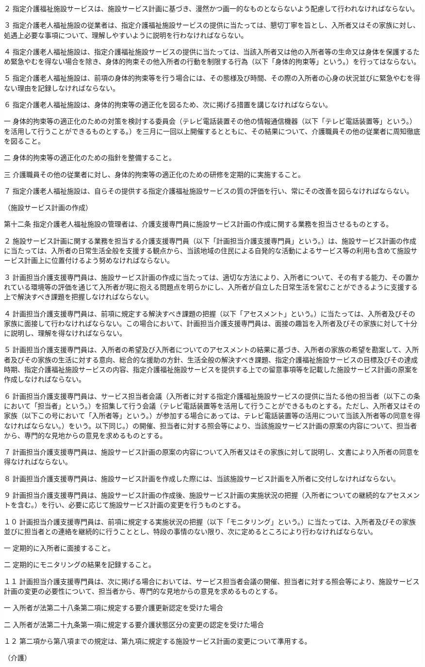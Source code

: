 ２ 指定介護福祉施設サービスは、施設サービス計画に基づき、漫然かつ画一的なものとならないよう配慮して行われなければならない。

３ 指定介護老人福祉施設の従業者は、指定介護福祉施設サービスの提供に当たっては、懇切丁寧を旨とし、入所者又はその家族に対し、処遇上必要な事項について、理解しやすいように説明を行わなければならない。

４ 指定介護老人福祉施設は、指定介護福祉施設サービスの提供に当たっては、当該入所者又は他の入所者等の生命又は身体を保護するため緊急やむを得ない場合を除き、身体的拘束その他入所者の行動を制限する行為（以下「身体的拘束等」という。）を行ってはならない。

５ 指定介護老人福祉施設は、前項の身体的拘束等を行う場合には、その態様及び時間、その際の入所者の心身の状況並びに緊急やむを得ない理由を記録しなければならない。

６ 指定介護老人福祉施設は、身体的拘束等の適正化を図るため、次に掲げる措置を講じなければならない。

一 身体的拘束等の適正化のための対策を検討する委員会（テレビ電話装置その他の情報通信機器（以下「テレビ電話装置等」という。）を活用して行うことができるものとする。）を三月に一回以上開催するとともに、その結果について、介護職員その他の従業者に周知徹底を図ること。

二 身体的拘束等の適正化のための指針を整備すること。

三 介護職員その他の従業者に対し、身体的拘束等の適正化のための研修を定期的に実施すること。

７ 指定介護老人福祉施設は、自らその提供する指定介護福祉施設サービスの質の評価を行い、常にその改善を図らなければならない。

（施設サービス計画の作成）

第十二条 指定介護老人福祉施設の管理者は、介護支援専門員に施設サービス計画の作成に関する業務を担当させるものとする。

２ 施設サービス計画に関する業務を担当する介護支援専門員（以下「計画担当介護支援専門員」という。）は、施設サービス計画の作成に当たっては、入所者の日常生活全般を支援する観点から、当該地域の住民による自発的な活動によるサービス等の利用も含めて施設サービス計画上に位置付けるよう努めなければならない。

３ 計画担当介護支援専門員は、施設サービス計画の作成に当たっては、適切な方法により、入所者について、その有する能力、その置かれている環境等の評価を通じて入所者が現に抱える問題点を明らかにし、入所者が自立した日常生活を営むことができるように支援する上で解決すべき課題を把握しなければならない。

４ 計画担当介護支援専門員は、前項に規定する解決すべき課題の把握（以下「アセスメント」という。）に当たっては、入所者及びその家族に面接して行わなければならない。この場合において、計画担当介護支援専門員は、面接の趣旨を入所者及びその家族に対して十分に説明し、理解を得なければならない。

５ 計画担当介護支援専門員は、入所者の希望及び入所者についてのアセスメントの結果に基づき、入所者の家族の希望を勘案して、入所者及びその家族の生活に対する意向、総合的な援助の方針、生活全般の解決すべき課題、指定介護福祉施設サービスの目標及びその達成時期、指定介護福祉施設サービスの内容、指定介護福祉施設サービスを提供する上での留意事項等を記載した施設サービス計画の原案を作成しなければならない。

６ 計画担当介護支援専門員は、サービス担当者会議（入所者に対する指定介護福祉施設サービスの提供に当たる他の担当者（以下この条において「担当者」という。）を招集して行う会議（テレビ電話装置等を活用して行うことができるものとする。ただし、入所者又はその家族（以下この号において「入所者等」という。）が参加する場合にあっては、テレビ電話装置等の活用について当該入所者等の同意を得なければならない。）をいう。以下同じ。）の開催、担当者に対する照会等により、当該施設サービス計画の原案の内容について、担当者から、専門的な見地からの意見を求めるものとする。

７ 計画担当介護支援専門員は、施設サービス計画の原案の内容について入所者又はその家族に対して説明し、文書により入所者の同意を得なければならない。

８ 計画担当介護支援専門員は、施設サービス計画を作成した際には、当該施設サービス計画を入所者に交付しなければならない。

９ 計画担当介護支援専門員は、施設サービス計画の作成後、施設サービス計画の実施状況の把握（入所者についての継続的なアセスメントを含む。）を行い、必要に応じて施設サービス計画の変更を行うものとする。

１０ 計画担当介護支援専門員は、前項に規定する実施状況の把握（以下「モニタリング」という。）に当たっては、入所者及びその家族並びに担当者との連絡を継続的に行うこととし、特段の事情のない限り、次に定めるところにより行わなければならない。

一 定期的に入所者に面接すること。

二 定期的にモニタリングの結果を記録すること。

１１ 計画担当介護支援専門員は、次に掲げる場合においては、サービス担当者会議の開催、担当者に対する照会等により、施設サービス計画の変更の必要性について、担当者から、専門的な見地からの意見を求めるものとする。

一 入所者が法第二十八条第二項に規定する要介護更新認定を受けた場合

二 入所者が法第二十九条第一項に規定する要介護状態区分の変更の認定を受けた場合

１２ 第二項から第八項までの規定は、第九項に規定する施設サービス計画の変更について準用する。

（介護）
